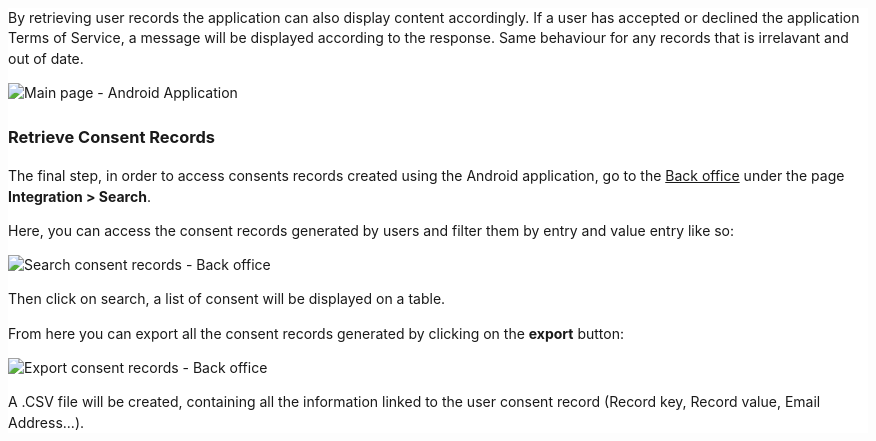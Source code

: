 By retrieving user records the application can also display content accordingly. If a user has accepted or declined the application Terms of Service, a message will be displayed according to the response. Same behaviour for any records that is irrelavant and out of date.

![Main page - Android Application](/img/managetosguide-main.png)


### Retrieve Consent Records

The final step, in order to access consents records created using the Android application, go to the [Back office](http://localhost:4286) under the page **Integration > Search**.

Here, you can access the consent records generated by users and filter them by entry and value entry like so:

![Search consent records - Back office](/img/managetosguide-records-search.png)

Then click on search, a list of consent will be displayed on a table.

From here you can export all the consent records generated by clicking on the **export** button:

![Export consent records - Back office](/img/existing-form-records-export.png)

A .CSV file will be created, containing all the information linked to the user consent record (Record key, Record value, Email Address...).


